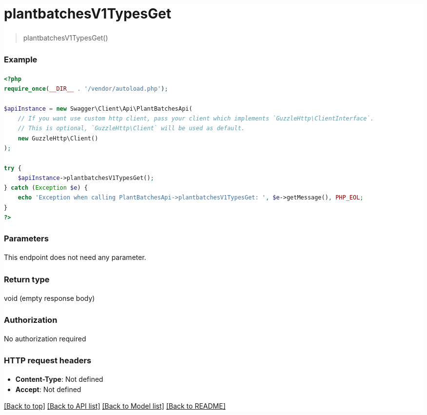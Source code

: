 # **plantbatchesV1TypesGet**
> plantbatchesV1TypesGet()



### Example
```php
<?php
require_once(__DIR__ . '/vendor/autoload.php');

$apiInstance = new Swagger\Client\Api\PlantBatchesApi(
    // If you want use custom http client, pass your client which implements `GuzzleHttp\ClientInterface`.
    // This is optional, `GuzzleHttp\Client` will be used as default.
    new GuzzleHttp\Client()
);

try {
    $apiInstance->plantbatchesV1TypesGet();
} catch (Exception $e) {
    echo 'Exception when calling PlantBatchesApi->plantbatchesV1TypesGet: ', $e->getMessage(), PHP_EOL;
}
?>
```

### Parameters
This endpoint does not need any parameter.

### Return type

void (empty response body)

### Authorization

No authorization required

### HTTP request headers

 - **Content-Type**: Not defined
 - **Accept**: Not defined

[[Back to top]](#) [[Back to API list]](../../README.md#documentation-for-api-endpoints) [[Back to Model list]](../../README.md#documentation-for-models) [[Back to README]](../../README.md)

